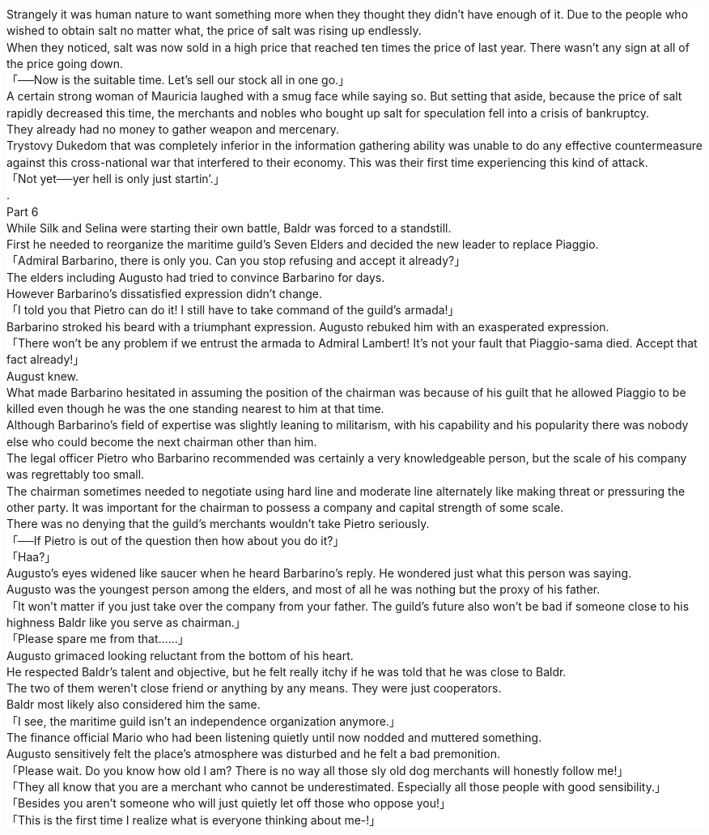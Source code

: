 Strangely it was human nature to want something more when they thought they didn’t have enough of it. Due to the people who wished to obtain salt no matter what, the price of salt was rising up endlessly.<br/>
When they noticed, salt was now sold in a high price that reached ten times the price of last year. There wasn’t any sign at all of the price going down.<br/>
「──Now is the suitable time. Let’s sell our stock all in one go.」<br/>
A certain strong woman of Mauricia laughed with a smug face while saying so. But setting that aside, because the price of salt rapidly decreased this time, the merchants and nobles who bought up salt for speculation fell into a crisis of bankruptcy.<br/>
They already had no money to gather weapon and mercenary.<br/>
Trystovy Dukedom that was completely inferior in the information gathering ability was unable to do any effective countermeasure against this cross-national war that interfered to their economy. This was their first time experiencing this kind of attack.<br/>
「Not yet──yer hell is only just startin’.」<br/>
.<br/>
Part 6<br/>
While Silk and Selina were starting their own battle, Baldr was forced to a standstill.<br/>
First he needed to reorganize the maritime guild’s Seven Elders and decided the new leader to replace Piaggio.<br/>
「Admiral Barbarino, there is only you. Can you stop refusing and accept it already?」<br/>
The elders including Augusto had tried to convince Barbarino for days.<br/>
However Barbarino’s dissatisfied expression didn’t change.<br/>
「I told you that Pietro can do it! I still have to take command of the guild’s armada!」<br/>
Barbarino stroked his beard with a triumphant expression. Augusto rebuked him with an exasperated expression.<br/>
「There won’t be any problem if we entrust the armada to Admiral Lambert! It’s not your fault that Piaggio-sama died. Accept that fact already!」<br/>
August knew.<br/>
What made Barbarino hesitated in assuming the position of the chairman was because of his guilt that he allowed Piaggio to be killed even though he was the one standing nearest to him at that time.<br/>
Although Barbarino’s field of expertise was slightly leaning to militarism, with his capability and his popularity there was nobody else who could become the next chairman other than him.<br/>
The legal officer Pietro who Barbarino recommended was certainly a very knowledgeable person, but the scale of his company was regrettably too small.<br/>
The chairman sometimes needed to negotiate using hard line and moderate line alternately like making threat or pressuring the other party. It was important for the chairman to possess a company and capital strength of some scale.<br/>
There was no denying that the guild’s merchants wouldn’t take Pietro seriously.<br/>
「──If Pietro is out of the question then how about you do it?」<br/>
「Haa?」<br/>
Augusto’s eyes widened like saucer when he heard Barbarino’s reply. He wondered just what this person was saying.<br/>
Augusto was the youngest person among the elders, and most of all he was nothing but the proxy of his father.<br/>
「It won’t matter if you just take over the company from your father. The guild’s future also won’t be bad if someone close to his highness Baldr like you serve as chairman.」<br/>
「Please spare me from that……」<br/>
Augusto grimaced looking reluctant from the bottom of his heart.<br/>
He respected Baldr’s talent and objective, but he felt really itchy if he was told that he was close to Baldr.<br/>
The two of them weren’t close friend or anything by any means. They were just cooperators.<br/>
Baldr most likely also considered him the same.<br/>
「I see, the maritime guild isn’t an independence organization anymore.」<br/>
The finance official Mario who had been listening quietly until now nodded and muttered something.<br/>
Augusto sensitively felt the place’s atmosphere was disturbed and he felt a bad premonition.<br/>
「Please wait. Do you know how old I am? There is no way all those sly old dog merchants will honestly follow me!」<br/>
「They all know that you are a merchant who cannot be underestimated. Especially all those people with good sensibility.」<br/>
「Besides you aren’t someone who will just quietly let off those who oppose you!」<br/>
「This is the first time I realize what is everyone thinking about me-!」<br/>